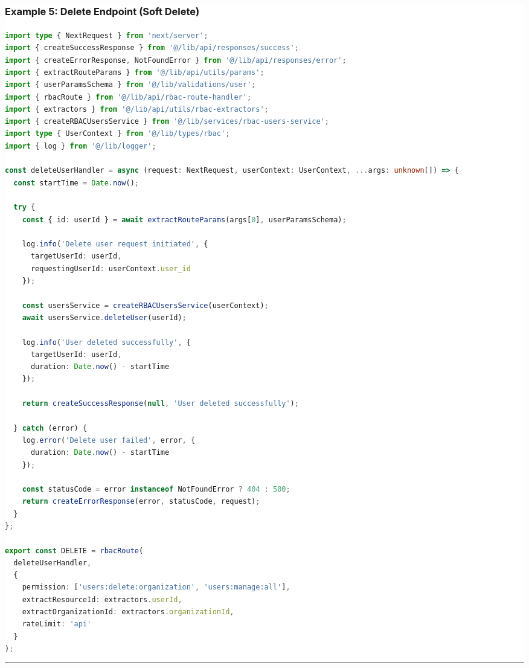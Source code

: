 ### Example 5: Delete Endpoint (Soft Delete)

```typescript
import type { NextRequest } from 'next/server';
import { createSuccessResponse } from '@/lib/api/responses/success';
import { createErrorResponse, NotFoundError } from '@/lib/api/responses/error';
import { extractRouteParams } from '@/lib/api/utils/params';
import { userParamsSchema } from '@/lib/validations/user';
import { rbacRoute } from '@/lib/api/rbac-route-handler';
import { extractors } from '@/lib/api/utils/rbac-extractors';
import { createRBACUsersService } from '@/lib/services/rbac-users-service';
import type { UserContext } from '@/lib/types/rbac';
import { log } from '@/lib/logger';

const deleteUserHandler = async (request: NextRequest, userContext: UserContext, ...args: unknown[]) => {
  const startTime = Date.now();

  try {
    const { id: userId } = await extractRouteParams(args[0], userParamsSchema);

    log.info('Delete user request initiated', {
      targetUserId: userId,
      requestingUserId: userContext.user_id
    });

    const usersService = createRBACUsersService(userContext);
    await usersService.deleteUser(userId);

    log.info('User deleted successfully', {
      targetUserId: userId,
      duration: Date.now() - startTime
    });

    return createSuccessResponse(null, 'User deleted successfully');

  } catch (error) {
    log.error('Delete user failed', error, {
      duration: Date.now() - startTime
    });

    const statusCode = error instanceof NotFoundError ? 404 : 500;
    return createErrorResponse(error, statusCode, request);
  }
};

export const DELETE = rbacRoute(
  deleteUserHandler,
  {
    permission: ['users:delete:organization', 'users:manage:all'],
    extractResourceId: extractors.userId,
    extractOrganizationId: extractors.organizationId,
    rateLimit: 'api'
  }
);
```

---